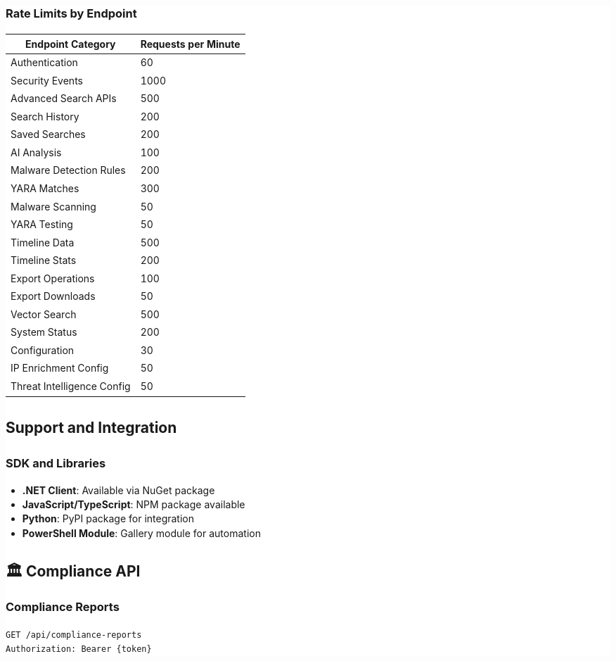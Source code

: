 ### Rate Limits by Endpoint
| Endpoint Category | Requests per Minute |
|------------------|-------------------|
| Authentication | 60 |
| Security Events | 1000 |
| Advanced Search APIs | 500 |
| Search History | 200 |
| Saved Searches | 200 |
| AI Analysis | 100 |
| Malware Detection Rules | 200 |
| YARA Matches | 300 |
| Malware Scanning | 50 |
| YARA Testing | 50 |
| Timeline Data | 500 |
| Timeline Stats | 200 |
| Export Operations | 100 |
| Export Downloads | 50 |
| Vector Search | 500 |
| System Status | 200 |
| Configuration | 30 |
| IP Enrichment Config | 50 |
| Threat Intelligence Config | 50 |

## Support and Integration

### SDK and Libraries
- **.NET Client**: Available via NuGet package
- **JavaScript/TypeScript**: NPM package available
- **Python**: PyPI package for integration
- **PowerShell Module**: Gallery module for automation

## 🏛️ Compliance API

### Compliance Reports
```http
GET /api/compliance-reports
Authorization: Bearer {token}
```
